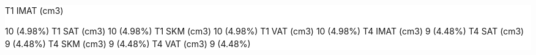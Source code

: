 T1 IMAT (cm3)
</td>
<td style="text-align:left;">
10 (4.98%)
</td>
</tr>
<tr>
<td style="text-align:left;">
T1 SAT (cm3)
</td>
<td style="text-align:left;">
10 (4.98%)
</td>
</tr>
<tr>
<td style="text-align:left;">
T1 SKM (cm3)
</td>
<td style="text-align:left;">
10 (4.98%)
</td>
</tr>
<tr>
<td style="text-align:left;">
T1 VAT (cm3)
</td>
<td style="text-align:left;">
10 (4.98%)
</td>
</tr>
<tr>
<td style="text-align:left;">
T4 IMAT (cm3)
</td>
<td style="text-align:left;">
9 (4.48%)
</td>
</tr>
<tr>
<td style="text-align:left;">
T4 SAT (cm3)
</td>
<td style="text-align:left;">
9 (4.48%)
</td>
</tr>
<tr>
<td style="text-align:left;">
T4 SKM (cm3)
</td>
<td style="text-align:left;">
9 (4.48%)
</td>
</tr>
<tr>
<td style="text-align:left;">
T4 VAT (cm3)
</td>
<td style="text-align:left;">
9 (4.48%)
</td>
</tr>
<tr>
<td style="text-align:left;">